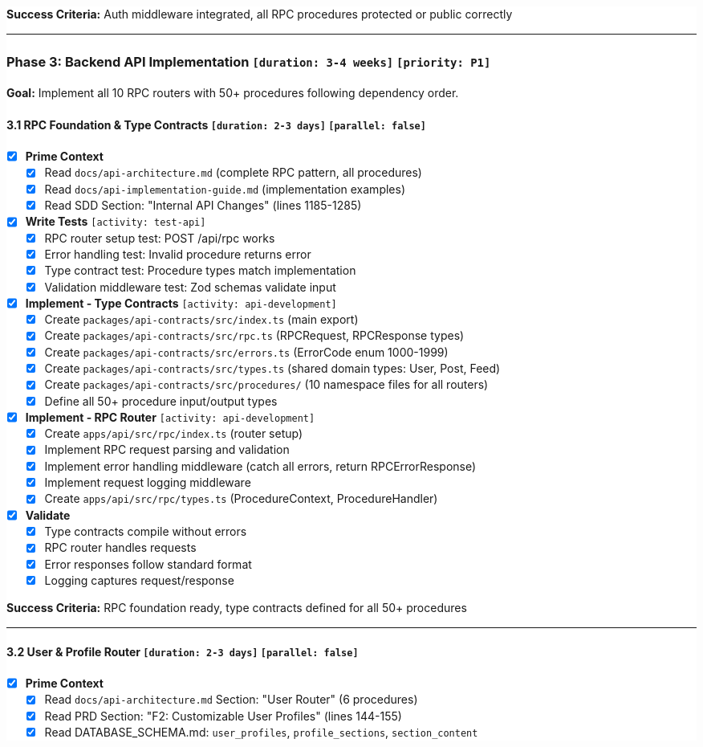 **Success Criteria:** Auth middleware integrated, all RPC procedures protected or public correctly

---

### **Phase 3: Backend API Implementation** `[duration: 3-4 weeks]` `[priority: P1]`

**Goal:** Implement all 10 RPC routers with 50+ procedures following dependency order.

#### 3.1 RPC Foundation & Type Contracts `[duration: 2-3 days]` `[parallel: false]`

- [x] **Prime Context**
    - [x] Read `docs/api-architecture.md` (complete RPC pattern, all procedures)
    - [x] Read `docs/api-implementation-guide.md` (implementation examples)
    - [x] Read SDD Section: "Internal API Changes" (lines 1185-1285)

- [x] **Write Tests** `[activity: test-api]`
    - [x] RPC router setup test: POST /api/rpc works
    - [x] Error handling test: Invalid procedure returns error
    - [x] Type contract test: Procedure types match implementation
    - [x] Validation middleware test: Zod schemas validate input

- [x] **Implement - Type Contracts** `[activity: api-development]`
    - [x] Create `packages/api-contracts/src/index.ts` (main export)
    - [x] Create `packages/api-contracts/src/rpc.ts` (RPCRequest, RPCResponse types)
    - [x] Create `packages/api-contracts/src/errors.ts` (ErrorCode enum 1000-1999)
    - [x] Create `packages/api-contracts/src/types.ts` (shared domain types: User, Post, Feed)
    - [x] Create `packages/api-contracts/src/procedures/` (10 namespace files for all routers)
    - [x] Define all 50+ procedure input/output types

- [x] **Implement - RPC Router** `[activity: api-development]`
    - [x] Create `apps/api/src/rpc/index.ts` (router setup)
    - [x] Implement RPC request parsing and validation
    - [x] Implement error handling middleware (catch all errors, return RPCErrorResponse)
    - [x] Implement request logging middleware
    - [x] Create `apps/api/src/rpc/types.ts` (ProcedureContext, ProcedureHandler)

- [x] **Validate**
    - [x] Type contracts compile without errors
    - [x] RPC router handles requests
    - [x] Error responses follow standard format
    - [x] Logging captures request/response

**Success Criteria:** RPC foundation ready, type contracts defined for all 50+ procedures

---

#### 3.2 User & Profile Router `[duration: 2-3 days]` `[parallel: false]`

- [x] **Prime Context**
    - [x] Read `docs/api-architecture.md` Section: "User Router" (6 procedures)
    - [x] Read PRD Section: "F2: Customizable User Profiles" (lines 144-155)
    - [x] Read DATABASE_SCHEMA.md: `user_profiles`, `profile_sections`, `section_content`
